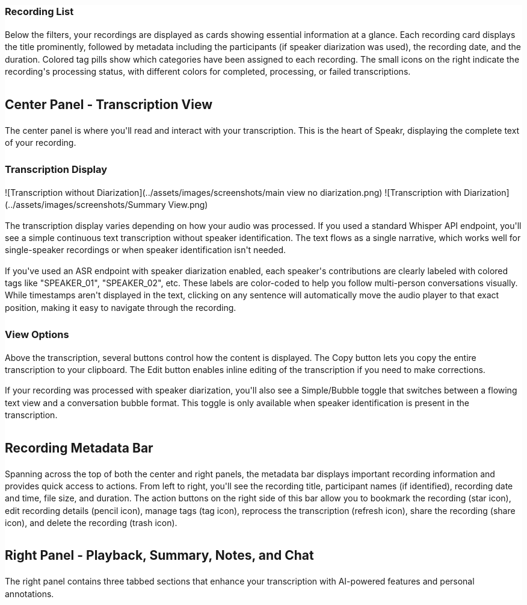 ### Recording List

Below the filters, your recordings are displayed as cards showing essential information at a glance. Each recording card displays the title prominently, followed by metadata including the participants (if speaker diarization was used), the recording date, and the duration. Colored tag pills show which categories have been assigned to each recording. The small icons on the right indicate the recording's processing status, with different colors for completed, processing, or failed transcriptions.

## Center Panel - Transcription View

The center panel is where you'll read and interact with your transcription. This is the heart of Speakr, displaying the complete text of your recording.

### Transcription Display

![Transcription without Diarization](../assets/images/screenshots/main view no diarization.png)
![Transcription with Diarization](../assets/images/screenshots/Summary View.png)

The transcription display varies depending on how your audio was processed. If you used a standard Whisper API endpoint, you'll see a simple continuous text transcription without speaker identification. The text flows as a single narrative, which works well for single-speaker recordings or when speaker identification isn't needed.

If you've used an ASR endpoint with speaker diarization enabled, each speaker's contributions are clearly labeled with colored tags like "SPEAKER_01", "SPEAKER_02", etc. These labels are color-coded to help you follow multi-person conversations visually. While timestamps aren't displayed in the text, clicking on any sentence will automatically move the audio player to that exact position, making it easy to navigate through the recording.

### View Options

Above the transcription, several buttons control how the content is displayed. The Copy button lets you copy the entire transcription to your clipboard. The Edit button enables inline editing of the transcription if you need to make corrections.

If your recording was processed with speaker diarization, you'll also see a Simple/Bubble toggle that switches between a flowing text view and a conversation bubble format. This toggle is only available when speaker identification is present in the transcription.

## Recording Metadata Bar

Spanning across the top of both the center and right panels, the metadata bar displays important recording information and provides quick access to actions. From left to right, you'll see the recording title, participant names (if identified), recording date and time, file size, and duration. The action buttons on the right side of this bar allow you to bookmark the recording (star icon), edit recording details (pencil icon), manage tags (tag icon), reprocess the transcription (refresh icon), share the recording (share icon), and delete the recording (trash icon).

## Right Panel - Playback, Summary, Notes, and Chat

The right panel contains three tabbed sections that enhance your transcription with AI-powered features and personal annotations.
